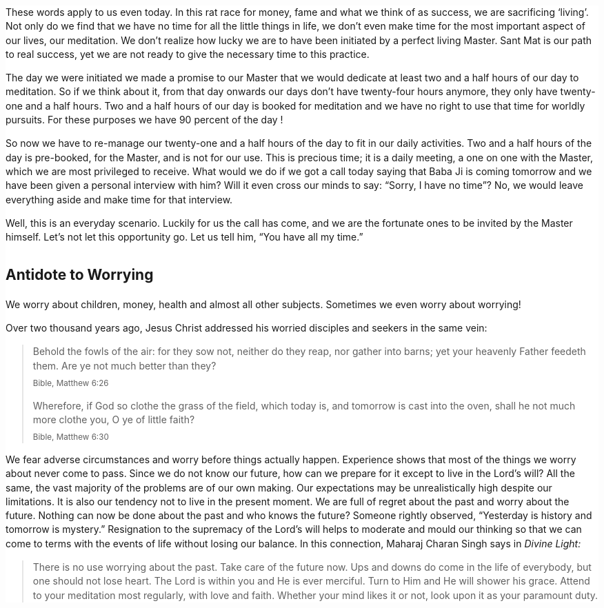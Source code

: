 These words apply to us even today. In this rat race for money, fame and what we think of as success, we are sacrificing ‘living’. Not only do we find that we have no time for all the little things in life, we don’t even make time for the most important aspect of our lives, our meditation. We don’t realize how lucky we are to have been initiated by a perfect living Master. Sant Mat is our path to real success, yet we are not ready to give the necessary time to this practice.

The day we were initiated we made a promise to our Master that we would dedicate at least two and a half hours of our day to meditation. So if we think about it, from that day onwards our days don’t have twenty-four hours anymore, they only have twenty-one and a half hours. Two and a half hours of our day is booked for meditation and we have no right to use that time for worldly pursuits. For these purposes we have 90 percent of the day !

So now we have to re-manage our twenty-one and a half hours of the day to fit in our daily activities. Two and a half hours of the day is pre-booked, for the Master, and is not for our use. This is precious time; it is a daily meeting, a one on one with the Master, which we are most privileged to receive. What would we do if we got a call today saying that Baba Ji is coming tomorrow and we have been given a personal interview with him? Will it even cross our minds to say: “Sorry, I have no time”? No, we would leave everything aside and make time for that interview.

Well, this is an everyday scenario. Luckily for us the call has come, and we are the fortunate ones to be invited by the Master himself. Let’s not let this opportunity go. Let us tell him, “You have all my time.”

## Antidote to Worrying

We worry about children, money, health and almost all other subjects. Sometimes we even worry about worrying!

Over two thousand years ago, Jesus Christ addressed his worried disciples and seekers in the same vein:

> Behold the fowls of the air: for they sow not, neither do they reap, nor gather into barns; yet your heavenly Father feedeth them. Are ye not much better than they?  
> <sub>Bible, Matthew 6:26</sub>  
>
> Wherefore, if God so clothe the grass of the field, which today is, and tomorrow is cast into the oven, shall he not much more clothe you, O ye of little faith?  
> <sub>Bible, Matthew 6:30</sub>

We fear adverse circumstances and worry before things actually happen. Experience shows that most of the things we worry about never come to pass. Since we do not know our future, how can we prepare for it except to live in the Lord’s will? All the same, the vast majority of the problems are of our own making. Our expectations may be unrealistically high despite our limitations. It is also our tendency not to live in the present moment. We are full of regret about the past and worry about the future. Nothing can now be done about the past and who knows the future? Someone rightly observed, “Yesterday is history and tomorrow is mystery.” Resignation to the supremacy of the Lord’s will helps to moderate and mould our thinking so that we can come to terms with the events of life without losing our balance. In this connection, Maharaj Charan Singh says in _Divine Light:_

> There is no use worrying about the past. Take care of the future now. Ups and downs do come in the life of everybody, but one should not lose heart. The Lord is within you and He is ever merciful. Turn to Him and He will shower his grace. Attend to your meditation most regularly, with love and faith. Whether your mind likes it or not, look upon it as your paramount duty.
